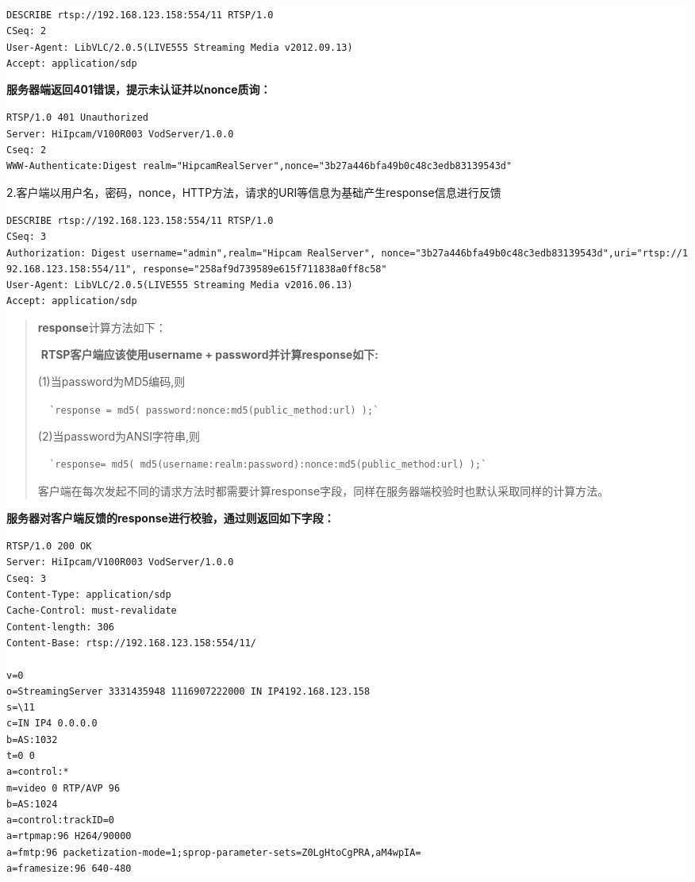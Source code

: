 ```http
DESCRIBE rtsp://192.168.123.158:554/11 RTSP/1.0
CSeq: 2
User-Agent: LibVLC/2.0.5(LIVE555 Streaming Media v2012.09.13)
Accept: application/sdp
```

**服务器端返回401错误，提示未认证并以nonce质询：**

```http
RTSP/1.0 401 Unauthorized
Server: HiIpcam/V100R003 VodServer/1.0.0
Cseq: 2
WWW-Authenticate:Digest realm="HipcamRealServer",nonce="3b27a446bfa49b0c48c3edb83139543d"
```

2.客户端以用户名，密码，nonce，HTTP方法，请求的URI等信息为基础产生response信息进行反馈

```http
DESCRIBE rtsp://192.168.123.158:554/11 RTSP/1.0
CSeq: 3
Authorization: Digest username="admin",realm="Hipcam RealServer", nonce="3b27a446bfa49b0c48c3edb83139543d",uri="rtsp://192.168.123.158:554/11", response="258af9d739589e615f711838a0ff8c58"
User-Agent: LibVLC/2.0.5(LIVE555 Streaming Media v2016.06.13)
Accept: application/sdp
```

> **response**计算方法如下：
>
> ​	**RTSP客户端应该使用username + password并计算response如下:**
>
> (1)当password为MD5编码,则
>
>   	`response = md5( password:nonce:md5(public_method:url) );`
>
> (2)当password为ANSI字符串,则
>
>   	`response= md5( md5(username:realm:password):nonce:md5(public_method:url) );`
>
> 客户端在每次发起不同的请求方法时都需要计算response字段，同样在服务器端校验时也默认采取同样的计算方法。

**服务器对客户端反馈的response进行校验，通过则返回如下字段：**

```http
RTSP/1.0 200 OK
Server: HiIpcam/V100R003 VodServer/1.0.0
Cseq: 3
Content-Type: application/sdp
Cache-Control: must-revalidate
Content-length: 306
Content-Base: rtsp://192.168.123.158:554/11/

v=0
o=StreamingServer 3331435948 1116907222000 IN IP4192.168.123.158
s=\11
c=IN IP4 0.0.0.0
b=AS:1032
t=0 0
a=control:*
m=video 0 RTP/AVP 96
b=AS:1024
a=control:trackID=0
a=rtpmap:96 H264/90000
a=fmtp:96 packetization-mode=1;sprop-parameter-sets=Z0LgHtoCgPRA,aM4wpIA=
a=framesize:96 640-480
```

